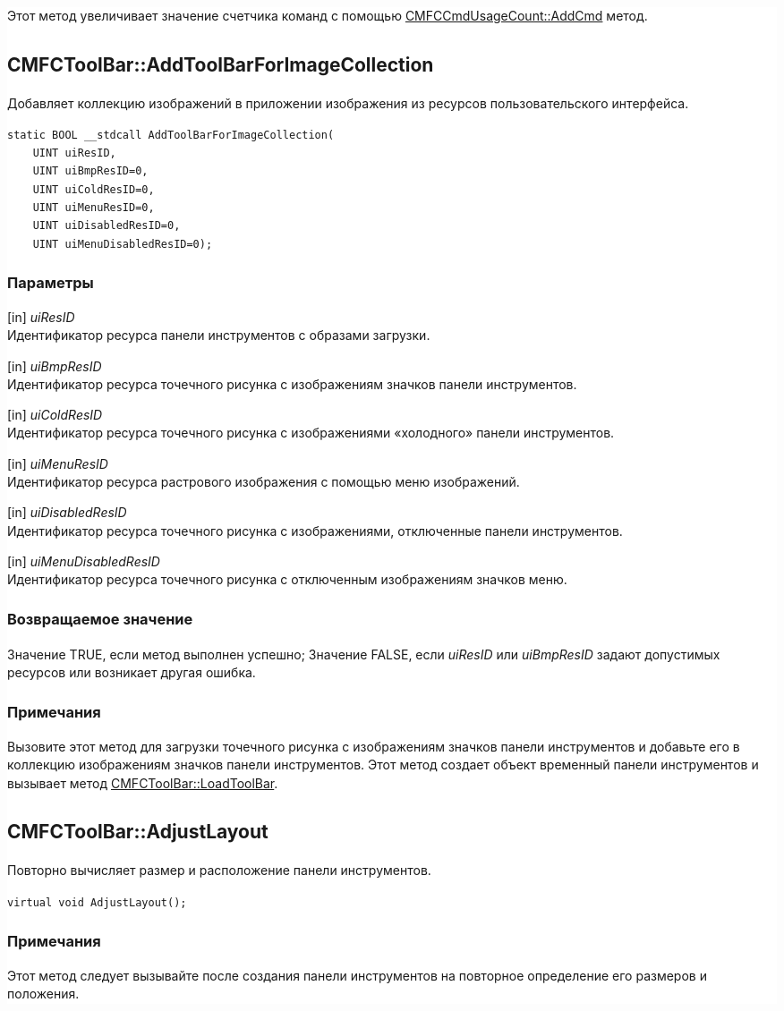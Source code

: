  Этот метод увеличивает значение счетчика команд с помощью [CMFCCmdUsageCount::AddCmd](../../mfc/reference/cmfccmdusagecount-class.md#addcmd) метод.  
  
##  <a name="addtoolbarforimagecollection"></a>  CMFCToolBar::AddToolBarForImageCollection  
 Добавляет коллекцию изображений в приложении изображения из ресурсов пользовательского интерфейса.  
  
```  
static BOOL __stdcall AddToolBarForImageCollection(
    UINT uiResID,  
    UINT uiBmpResID=0,  
    UINT uiColdResID=0,  
    UINT uiMenuResID=0,  
    UINT uiDisabledResID=0,  
    UINT uiMenuDisabledResID=0);
```  
  
### <a name="parameters"></a>Параметры  
 [in] *uiResID*  
 Идентификатор ресурса панели инструментов с образами загрузки.  
  
 [in] *uiBmpResID*  
 Идентификатор ресурса точечного рисунка с изображениям значков панели инструментов.  
  
 [in] *uiColdResID*  
 Идентификатор ресурса точечного рисунка с изображениями «холодного» панели инструментов.  
  
 [in] *uiMenuResID*  
 Идентификатор ресурса растрового изображения с помощью меню изображений.  
  
 [in] *uiDisabledResID*  
 Идентификатор ресурса точечного рисунка с изображениями, отключенные панели инструментов.  
  
 [in] *uiMenuDisabledResID*  
 Идентификатор ресурса точечного рисунка с отключенным изображениям значков меню.  
  
### <a name="return-value"></a>Возвращаемое значение  
 Значение TRUE, если метод выполнен успешно; Значение FALSE, если *uiResID* или *uiBmpResID* задают допустимых ресурсов или возникает другая ошибка.  
  
### <a name="remarks"></a>Примечания  
 Вызовите этот метод для загрузки точечного рисунка с изображениям значков панели инструментов и добавьте его в коллекцию изображениям значков панели инструментов. Этот метод создает объект временный панели инструментов и вызывает метод [CMFCToolBar::LoadToolBar](#loadtoolbar).  
  
##  <a name="adjustlayout"></a>  CMFCToolBar::AdjustLayout  
 Повторно вычисляет размер и расположение панели инструментов.  
  
```  
virtual void AdjustLayout();
```  
  
### <a name="remarks"></a>Примечания  
 Этот метод следует вызывайте после создания панели инструментов на повторное определение его размеров и положения.  
  